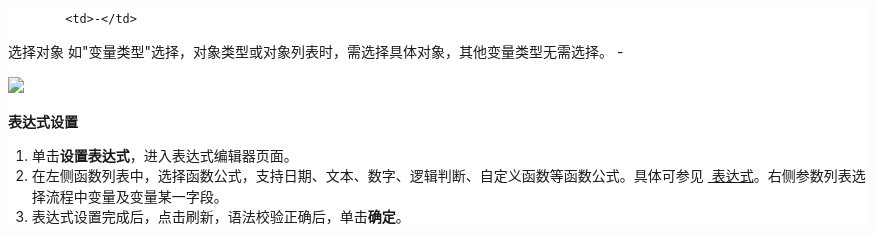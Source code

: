 			<td>-</td>  
   </tr>
  <tr>
      <td>选择对象</td>
			<td>如"变量类型"选择，对象类型或对象列表时，需选择具体对象，其他变量类型无需选择。</ul></td>
			<td>-</td>  
	 </tr>
</table>

 
 <img src="https://qcloudimg.tencent-cloud.cn/raw/85e72a19851124bb4397afcba48b22e6.png" width="80%"></img> 
 
 **表达式设置**
1. 单击**设置表达式**，进入表达式编辑器页面。
2. 在左侧函数列表中，选择函数公式，支持日期、文本、数字、逻辑判断、自定义函数等函数公式。具体可参见 [ 表达式](https://cloud.tencent.com/document/product/1301/76328)。右侧参数列表选择流程中变量及变量某一字段。
3. 表达式设置完成后，点击刷新，语法校验正确后，单击**确定**。






 